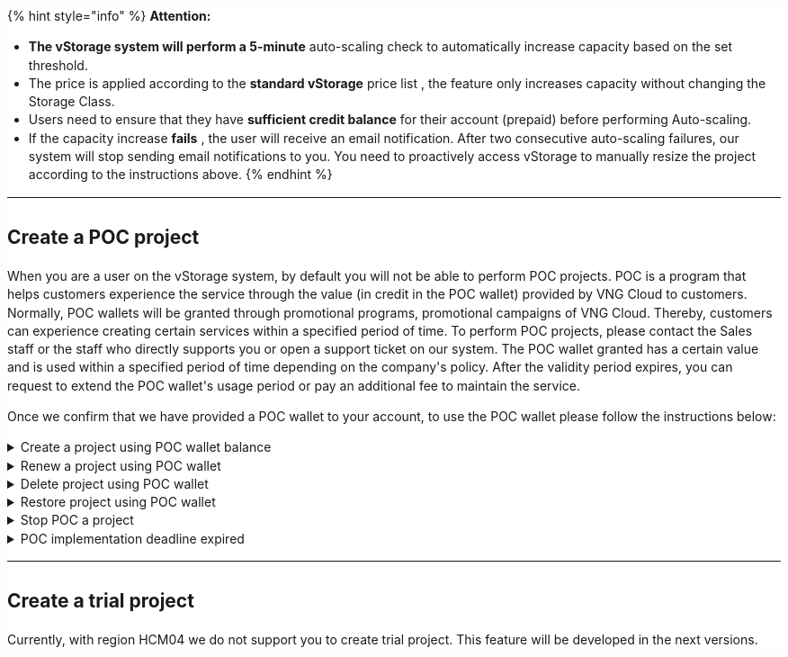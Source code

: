 {% hint style="info" %}
**Attention:**

* **The vStorage system will perform a 5-minute** auto-scaling check to automatically increase capacity based on the set threshold.
* The price is applied according to the **standard vStorage** price list , the feature only increases capacity without changing the Storage Class.
* Users need to ensure that they have **sufficient credit balance** for their account (prepaid) before performing Auto-scaling.
* If the capacity increase **fails** , the user will receive an email notification. After two consecutive auto-scaling failures, our system will stop sending email notifications to you. You need to proactively access vStorage to manually resize the project according to the instructions above.
{% endhint %}

***

## Create a POC project <a href="#thuc-hien-poc-project" id="thuc-hien-poc-project"></a>

When you are a user on the vStorage system, by default you will not be able to perform POC projects. POC is a program that helps customers experience the service through the value (in credit in the POC wallet) provided by VNG Cloud to customers. Normally, POC wallets will be granted through promotional programs, promotional campaigns of VNG Cloud. Thereby, customers can experience creating certain services within a specified period of time. To perform POC projects, please contact the Sales staff or the staff who directly supports you or open a support ticket on our system. The POC wallet granted has a certain value and is used within a specified period of time depending on the company's policy. After the validity period expires, you can request to extend the POC wallet's usage period or pay an additional fee to maintain the service.

Once we confirm that we have provided a POC wallet to your account, to use the POC wallet please follow the instructions below:

<details><summary>Create a project using POC wallet balance</summary></details>

<details><summary>Renew a project using POC wallet</summary></details>

<details><summary>Delete project using POC wallet</summary></details>

<details><summary>Restore project using POC wallet</summary></details>

<details><summary>Stop POC a project</summary></details>

<details><summary>POC implementation deadline expired</summary></details>

***

## Create a trial project <a href="#thuc-hien-trial-project" id="thuc-hien-trial-project"></a>

Currently, with region HCM04 we do not support you to create trial project. This feature will be developed in the next versions.

